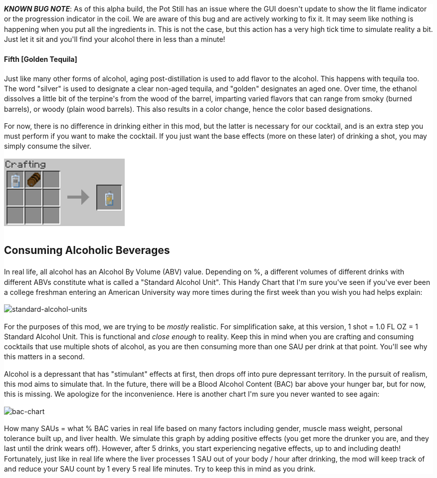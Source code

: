 ***KNOWN BUG NOTE***: As of this alpha build, the Pot Still has an issue where the GUI doesn't update to show the lit flame indicator or the progression indicator in the coil. We are aware of this bug and are actively working to fix it. It may seem like nothing is happening when you put all the ingredients in. This is not the case, but this action has a very high tick time to simulate reality a bit. Just let it sit and you'll find your alcohol there in less than a minute!

#### Fifth [Golden Tequila]

Just like many other forms of alcohol, aging post-distillation is used to add flavor to the alcohol. This happens with tequila too. The word "silver" is used to designate a clear non-aged tequila, and "golden" designates an aged one. Over time, the ethanol dissolves a little bit of the terpine's from the wood of the barrel, imparting varied flavors that can range from smoky (burned barrels), or woody (plain wood barrels). This also results in a color change, hence the color based designations. 

For now, there is no difference in drinking either in this mod, but the latter is necessary for our cocktail, and is an extra step you must perform if you want to make the cocktail. If you just want the base effects (more on these later) of drinking a shot, you may simply consume the silver.

![fifth_golden_tequila_crafting](https://raw.githubusercontent.com/boredhero/pv/wiki/src-wiki/assets/fifth_golden_tequila_crafting.png)

## Consuming Alcoholic Beverages

In real life, all alcohol has an Alcohol By Volume (ABV) value. Depending on %, a different volumes of different drinks with different ABVs constitute what is called a "Standard Alcohol Unit". This Handy Chart that I'm sure you've seen if you've ever been a college freshman entering an American University way more times during the first week than you wish you had helps explain:

![standard-alcohol-units](https://upload.wikimedia.org/wikipedia/commons/thumb/b/b7/NIH_standard_drink_comparison.jpg/400px-NIH_standard_drink_comparison.jpg)

For the purposes of this mod, we are trying to be *mostly* realistic. For simplification sake, at this version, 1 shot = 1.0 FL OZ = 1 Standard Alcohol Unit. This is functional and *close enough* to reality. Keep this in mind when you are crafting and consuming cocktails that use multiple shots of alcohol, as you are then consuming more than one SAU per drink at that point. You'll see why this matters in a second.

Alcohol is a depressant that has "stimulant" effects at first, then drops off into pure depressant territory. In the pursuit of realism, this mod aims to simulate that. In the future, there will be a Blood Alcohol Content (BAC) bar above your hunger bar, but for now, this is missing. We apologize for the inconvenience. Here is another chart I'm sure you never wanted to see again:

![bac-chart](https://i1.wp.com/www.alcoholproblemsandsolutions.org/wp-content/uploads/2016/07/03-chart.png)

How many SAUs = what % BAC varies in real life based on many factors including gender, muscle mass weight, personal tolerance built up, and liver health. We simulate this graph by adding positive effects (you get more the drunker you are, and they last until the drink wears off). However, after 5 drinks, you start experiencing negative effects, up to and including death! Fortunately, just like in real life where the liver processes 1 SAU out of your body / hour after drinking, the mod will keep track of and reduce your SAU count by 1 every 5 real life minutes. Try to keep this in mind as you drink.


[reg]: https://www.digminecraft.com/effects/images/regeneration_sm.png "Regeneration"
[str]: https://www.digminecraft.com/effects/images/strength_sm.png "Strength"
[jbt]: https://www.digminecraft.com/effects/images/jump_boost_sm.png "Jump Boost"
[abs]: https://www.digminecraft.com/effects/images/absorption_sm.png "Absorption"
[nau]: https://www.digminecraft.com/effects/images/nausea_sm.png "Nausea"
[wks]: https://www.digminecraft.com/effects/images/weakness_sm.png "Weakness"
[slo]: https://www.digminecraft.com/effects/images/slowness_sm.png "Slowness"
[bli]: https://www.digminecraft.com/effects/images/blindness_sm.png "Blindness"
[spd]: https://www.digminecraft.com/effects/images/speed_sm.png "Speed"
[lck]: https://www.digminecraft.com/effects/images/luck_sm.png "Luck"